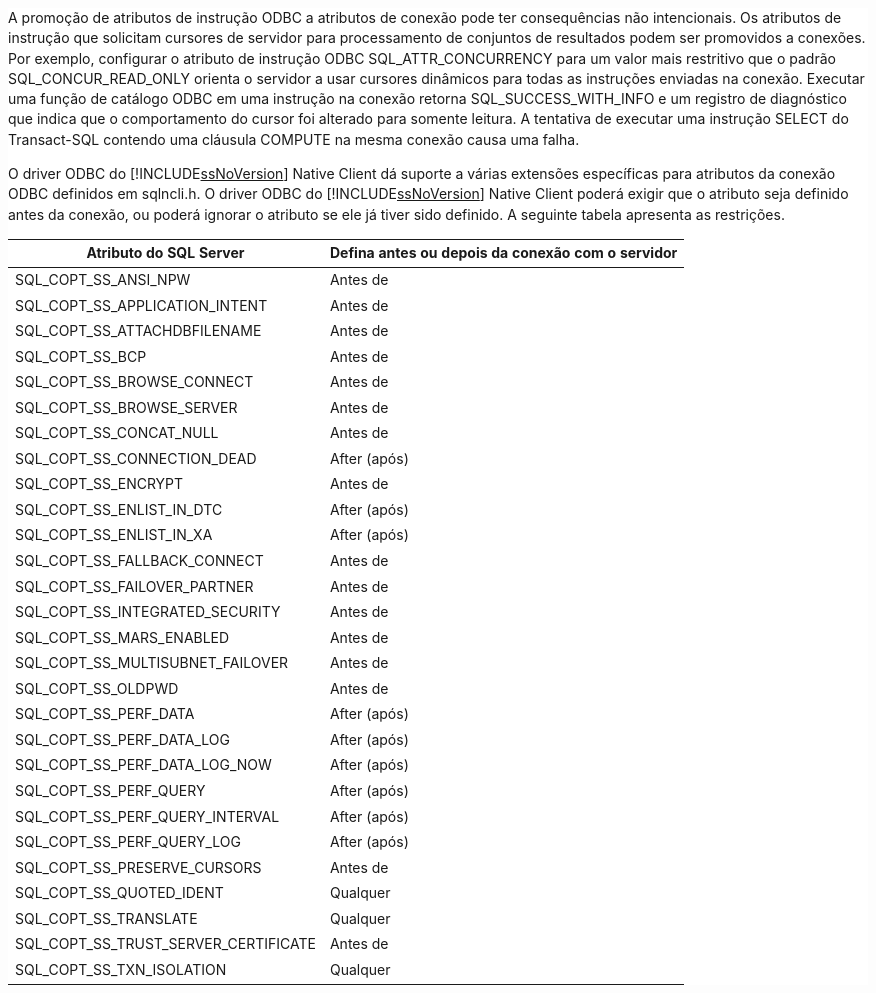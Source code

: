  A promoção de atributos de instrução ODBC a atributos de conexão pode ter consequências não intencionais. Os atributos de instrução que solicitam cursores de servidor para processamento de conjuntos de resultados podem ser promovidos a conexões. Por exemplo, configurar o atributo de instrução ODBC SQL_ATTR_CONCURRENCY para um valor mais restritivo que o padrão SQL_CONCUR_READ_ONLY orienta o servidor a usar cursores dinâmicos para todas as instruções enviadas na conexão. Executar uma função de catálogo ODBC em uma instrução na conexão retorna SQL_SUCCESS_WITH_INFO e um registro de diagnóstico que indica que o comportamento do cursor foi alterado para somente leitura. A tentativa de executar uma instrução SELECT do Transact-SQL contendo uma cláusula COMPUTE na mesma conexão causa uma falha.  
  
 O driver ODBC do [!INCLUDE[ssNoVersion](../../includes/ssnoversion-md.md)] Native Client dá suporte a várias extensões específicas para atributos da conexão ODBC definidos em sqlncli.h. O driver ODBC do [!INCLUDE[ssNoVersion](../../includes/ssnoversion-md.md)] Native Client poderá exigir que o atributo seja definido antes da conexão, ou poderá ignorar o atributo se ele já tiver sido definido. A seguinte tabela apresenta as restrições.  
  
|Atributo do SQL Server|Defina antes ou depois da conexão com o servidor|  
|--------------------------|----------------------------------------------|  
|SQL_COPT_SS_ANSI_NPW|Antes de|  
|SQL_COPT_SS_APPLICATION_INTENT|Antes de|  
|SQL_COPT_SS_ATTACHDBFILENAME|Antes de|  
|SQL_COPT_SS_BCP|Antes de|  
|SQL_COPT_SS_BROWSE_CONNECT|Antes de|  
|SQL_COPT_SS_BROWSE_SERVER|Antes de|  
|SQL_COPT_SS_CONCAT_NULL|Antes de|  
|SQL_COPT_SS_CONNECTION_DEAD|After (após)|  
|SQL_COPT_SS_ENCRYPT|Antes de|  
|SQL_COPT_SS_ENLIST_IN_DTC|After (após)|  
|SQL_COPT_SS_ENLIST_IN_XA|After (após)|  
|SQL_COPT_SS_FALLBACK_CONNECT|Antes de|  
|SQL_COPT_SS_FAILOVER_PARTNER|Antes de|  
|SQL_COPT_SS_INTEGRATED_SECURITY|Antes de|  
|SQL_COPT_SS_MARS_ENABLED|Antes de|  
|SQL_COPT_SS_MULTISUBNET_FAILOVER|Antes de|  
|SQL_COPT_SS_OLDPWD|Antes de|  
|SQL_COPT_SS_PERF_DATA|After (após)|  
|SQL_COPT_SS_PERF_DATA_LOG|After (após)|  
|SQL_COPT_SS_PERF_DATA_LOG_NOW|After (após)|  
|SQL_COPT_SS_PERF_QUERY|After (após)|  
|SQL_COPT_SS_PERF_QUERY_INTERVAL|After (após)|  
|SQL_COPT_SS_PERF_QUERY_LOG|After (após)|  
|SQL_COPT_SS_PRESERVE_CURSORS|Antes de|  
|SQL_COPT_SS_QUOTED_IDENT|Qualquer|  
|SQL_COPT_SS_TRANSLATE|Qualquer|  
|SQL_COPT_SS_TRUST_SERVER_CERTIFICATE|Antes de|  
|SQL_COPT_SS_TXN_ISOLATION|Qualquer|  